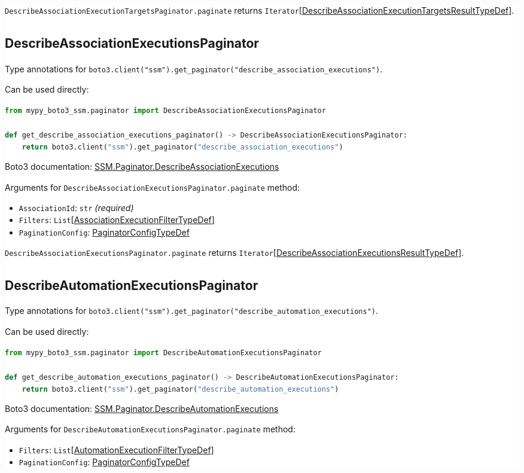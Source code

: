 `DescribeAssociationExecutionTargetsPaginator.paginate` returns
`Iterator`\[[DescribeAssociationExecutionTargetsResultTypeDef](./type_defs.md#describeassociationexecutiontargetsresulttypedef)\].

## DescribeAssociationExecutionsPaginator

Type annotations for
`boto3.client("ssm").get_paginator("describe_association_executions")`.

Can be used directly:

```python
from mypy_boto3_ssm.paginator import DescribeAssociationExecutionsPaginator

def get_describe_association_executions_paginator() -> DescribeAssociationExecutionsPaginator:
    return boto3.client("ssm").get_paginator("describe_association_executions")
```

Boto3 documentation:
[SSM.Paginator.DescribeAssociationExecutions](https://boto3.amazonaws.com/v1/documentation/api/1.17.78/reference/services/ssm.html#SSM.Paginator.DescribeAssociationExecutions)

Arguments for `DescribeAssociationExecutionsPaginator.paginate` method:

- `AssociationId`: `str` *(required)*
- `Filters`:
  `List`\[[AssociationExecutionFilterTypeDef](./type_defs.md#associationexecutionfiltertypedef)\]
- `PaginationConfig`:
  [PaginatorConfigTypeDef](./type_defs.md#paginatorconfigtypedef)

`DescribeAssociationExecutionsPaginator.paginate` returns
`Iterator`\[[DescribeAssociationExecutionsResultTypeDef](./type_defs.md#describeassociationexecutionsresulttypedef)\].

## DescribeAutomationExecutionsPaginator

Type annotations for
`boto3.client("ssm").get_paginator("describe_automation_executions")`.

Can be used directly:

```python
from mypy_boto3_ssm.paginator import DescribeAutomationExecutionsPaginator

def get_describe_automation_executions_paginator() -> DescribeAutomationExecutionsPaginator:
    return boto3.client("ssm").get_paginator("describe_automation_executions")
```

Boto3 documentation:
[SSM.Paginator.DescribeAutomationExecutions](https://boto3.amazonaws.com/v1/documentation/api/1.17.78/reference/services/ssm.html#SSM.Paginator.DescribeAutomationExecutions)

Arguments for `DescribeAutomationExecutionsPaginator.paginate` method:

- `Filters`:
  `List`\[[AutomationExecutionFilterTypeDef](./type_defs.md#automationexecutionfiltertypedef)\]
- `PaginationConfig`:
  [PaginatorConfigTypeDef](./type_defs.md#paginatorconfigtypedef)
